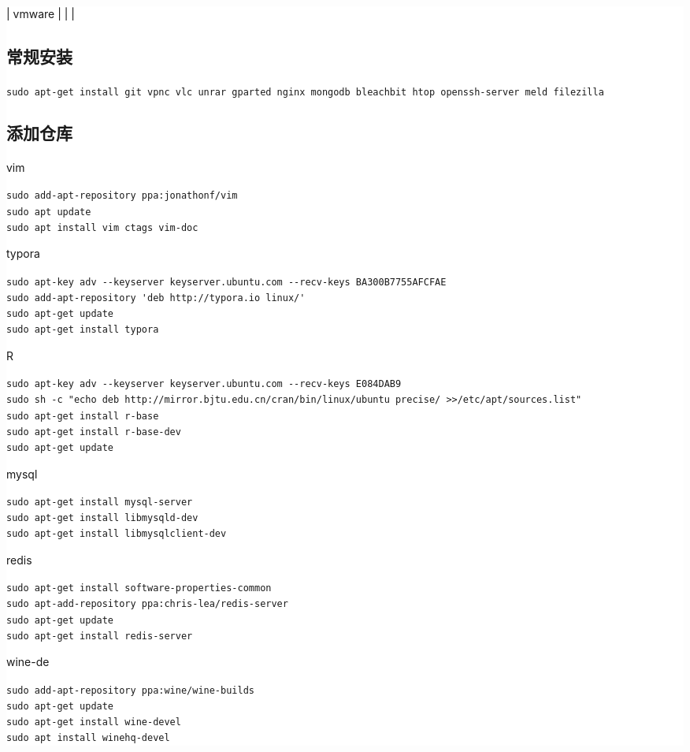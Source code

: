 | vmware               |          |                   |

## 常规安装
```
sudo apt-get install git vpnc vlc unrar gparted nginx mongodb bleachbit htop openssh-server meld filezilla
```

## 添加仓库

vim

```
sudo add-apt-repository ppa:jonathonf/vim
sudo apt update
sudo apt install vim ctags vim-doc
```

typora

```
sudo apt-key adv --keyserver keyserver.ubuntu.com --recv-keys BA300B7755AFCFAE
sudo add-apt-repository 'deb http://typora.io linux/'
sudo apt-get update
sudo apt-get install typora
```

R

```
sudo apt-key adv --keyserver keyserver.ubuntu.com --recv-keys E084DAB9
sudo sh -c "echo deb http://mirror.bjtu.edu.cn/cran/bin/linux/ubuntu precise/ >>/etc/apt/sources.list"
sudo apt-get install r-base
sudo apt-get install r-base-dev
sudo apt-get update
```
mysql

```
sudo apt-get install mysql-server
sudo apt-get install libmysqld-dev 
sudo apt-get install libmysqlclient-dev 
```
redis

```
sudo apt-get install software-properties-common
sudo apt-add-repository ppa:chris-lea/redis-server
sudo apt-get update
sudo apt-get install redis-server
```
wine-de

```
sudo add-apt-repository ppa:wine/wine-builds
sudo apt-get update
sudo apt-get install wine-devel
sudo apt install winehq-devel
```
